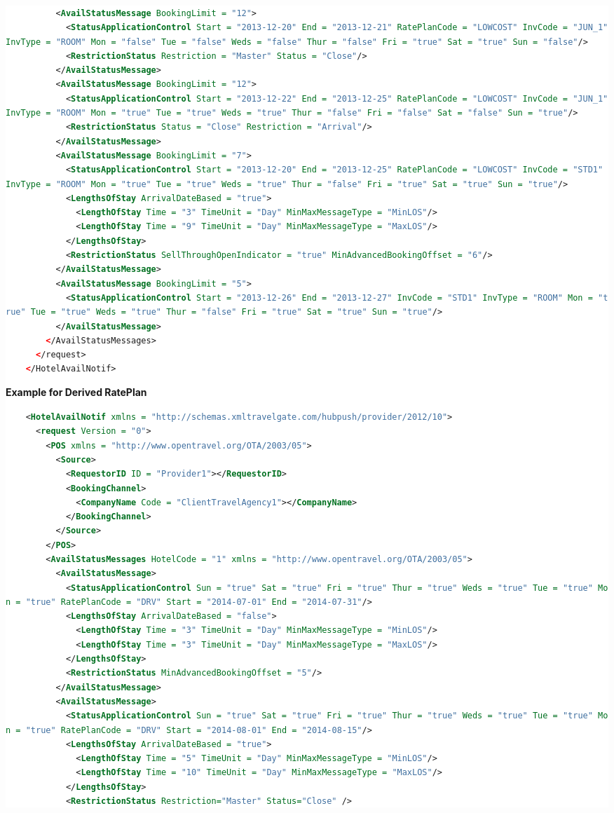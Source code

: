 ~~~xml
          <AvailStatusMessage BookingLimit = "12">
            <StatusApplicationControl Start = "2013-12-20" End = "2013-12-21" RatePlanCode = "LOWCOST" InvCode = "JUN_1" InvType = "ROOM" Mon = "false" Tue = "false" Weds = "false" Thur = "false" Fri = "true" Sat = "true" Sun = "false"/>
            <RestrictionStatus Restriction = "Master" Status = "Close"/>
          </AvailStatusMessage>
          <AvailStatusMessage BookingLimit = "12">
            <StatusApplicationControl Start = "2013-12-22" End = "2013-12-25" RatePlanCode = "LOWCOST" InvCode = "JUN_1" InvType = "ROOM" Mon = "true" Tue = "true" Weds = "true" Thur = "false" Fri = "false" Sat = "false" Sun = "true"/>
            <RestrictionStatus Status = "Close" Restriction = "Arrival"/>
          </AvailStatusMessage>
          <AvailStatusMessage BookingLimit = "7">
            <StatusApplicationControl Start = "2013-12-20" End = "2013-12-25" RatePlanCode = "LOWCOST" InvCode = "STD1" InvType = "ROOM" Mon = "true" Tue = "true" Weds = "true" Thur = "false" Fri = "true" Sat = "true" Sun = "true"/>
            <LengthsOfStay ArrivalDateBased = "true">
              <LengthOfStay Time = "3" TimeUnit = "Day" MinMaxMessageType = "MinLOS"/>
              <LengthOfStay Time = "9" TimeUnit = "Day" MinMaxMessageType = "MaxLOS"/>
            </LengthsOfStay>
            <RestrictionStatus SellThroughOpenIndicator = "true" MinAdvancedBookingOffset = "6"/>
          </AvailStatusMessage>
          <AvailStatusMessage BookingLimit = "5">
            <StatusApplicationControl Start = "2013-12-26" End = "2013-12-27" InvCode = "STD1" InvType = "ROOM" Mon = "true" Tue = "true" Weds = "true" Thur = "false" Fri = "true" Sat = "true" Sun = "true"/>
          </AvailStatusMessage>
        </AvailStatusMessages>
      </request>
    </HotelAvailNotif>
~~~


**Example for Derived RatePlan**


~~~xml
    <HotelAvailNotif xmlns = "http://schemas.xmltravelgate.com/hubpush/provider/2012/10">
      <request Version = "0">
        <POS xmlns = "http://www.opentravel.org/OTA/2003/05">
          <Source>
            <RequestorID ID = "Provider1"></RequestorID>
            <BookingChannel>
              <CompanyName Code = "ClientTravelAgency1"></CompanyName>
            </BookingChannel>
          </Source>
        </POS>
        <AvailStatusMessages HotelCode = "1" xmlns = "http://www.opentravel.org/OTA/2003/05">
          <AvailStatusMessage>
            <StatusApplicationControl Sun = "true" Sat = "true" Fri = "true" Thur = "true" Weds = "true" Tue = "true" Mon = "true" RatePlanCode = "DRV" Start = "2014-07-01" End = "2014-07-31"/>
            <LengthsOfStay ArrivalDateBased = "false">
              <LengthOfStay Time = "3" TimeUnit = "Day" MinMaxMessageType = "MinLOS"/>
              <LengthOfStay Time = "3" TimeUnit = "Day" MinMaxMessageType = "MaxLOS"/>
            </LengthsOfStay>
            <RestrictionStatus MinAdvancedBookingOffset = "5"/>
          </AvailStatusMessage>
          <AvailStatusMessage>
            <StatusApplicationControl Sun = "true" Sat = "true" Fri = "true" Thur = "true" Weds = "true" Tue = "true" Mon = "true" RatePlanCode = "DRV" Start = "2014-08-01" End = "2014-08-15"/>
            <LengthsOfStay ArrivalDateBased = "true">
              <LengthOfStay Time = "5" TimeUnit = "Day" MinMaxMessageType = "MinLOS"/>
              <LengthOfStay Time = "10" TimeUnit = "Day" MinMaxMessageType = "MaxLOS"/>
            </LengthsOfStay>
            <RestrictionStatus Restriction="Master" Status="Close" />
~~~